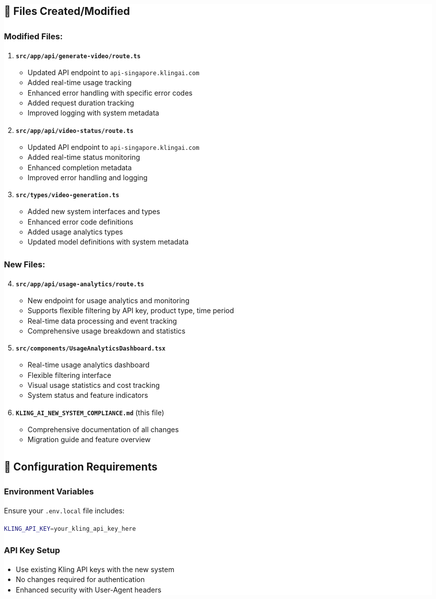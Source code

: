 
## 📁 Files Created/Modified

### Modified Files:
1. **`src/app/api/generate-video/route.ts`**
   - Updated API endpoint to `api-singapore.klingai.com`
   - Added real-time usage tracking
   - Enhanced error handling with specific error codes
   - Added request duration tracking
   - Improved logging with system metadata

2. **`src/app/api/video-status/route.ts`**
   - Updated API endpoint to `api-singapore.klingai.com`
   - Added real-time status monitoring
   - Enhanced completion metadata
   - Improved error handling and logging

3. **`src/types/video-generation.ts`**
   - Added new system interfaces and types
   - Enhanced error code definitions
   - Added usage analytics types
   - Updated model definitions with system metadata

### New Files:
4. **`src/app/api/usage-analytics/route.ts`**
   - New endpoint for usage analytics and monitoring
   - Supports flexible filtering by API key, product type, time period
   - Real-time data processing and event tracking
   - Comprehensive usage breakdown and statistics

5. **`src/components/UsageAnalyticsDashboard.tsx`**
   - Real-time usage analytics dashboard
   - Flexible filtering interface
   - Visual usage statistics and cost tracking
   - System status and feature indicators

6. **`KLING_AI_NEW_SYSTEM_COMPLIANCE.md`** (this file)
   - Comprehensive documentation of all changes
   - Migration guide and feature overview

## 🔧 Configuration Requirements

### Environment Variables
Ensure your `.env.local` file includes:
```bash
KLING_API_KEY=your_kling_api_key_here
```

### API Key Setup
- Use existing Kling API keys with the new system
- No changes required for authentication
- Enhanced security with User-Agent headers
